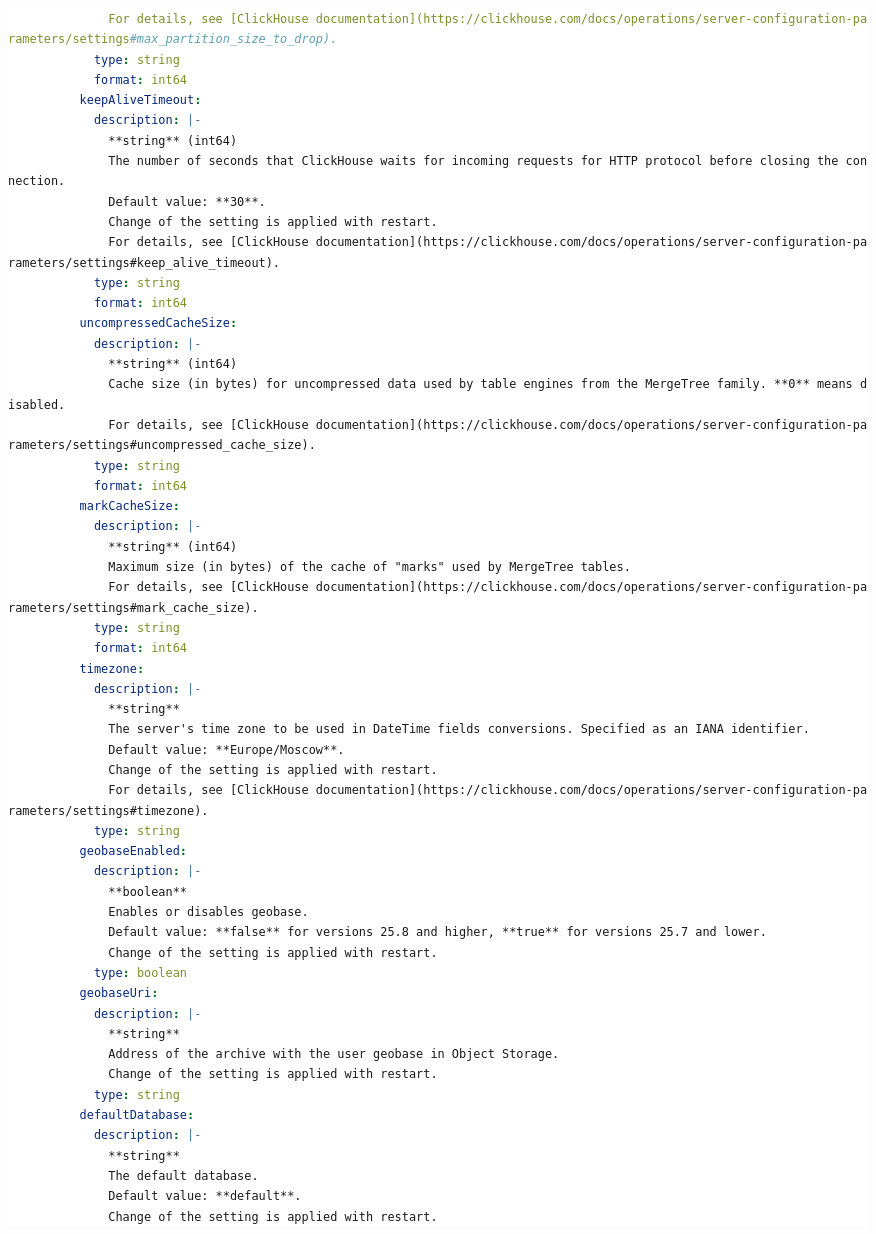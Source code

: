 ```yaml
              For details, see [ClickHouse documentation](https://clickhouse.com/docs/operations/server-configuration-parameters/settings#max_partition_size_to_drop).
            type: string
            format: int64
          keepAliveTimeout:
            description: |-
              **string** (int64)
              The number of seconds that ClickHouse waits for incoming requests for HTTP protocol before closing the connection.
              Default value: **30**.
              Change of the setting is applied with restart.
              For details, see [ClickHouse documentation](https://clickhouse.com/docs/operations/server-configuration-parameters/settings#keep_alive_timeout).
            type: string
            format: int64
          uncompressedCacheSize:
            description: |-
              **string** (int64)
              Cache size (in bytes) for uncompressed data used by table engines from the MergeTree family. **0** means disabled.
              For details, see [ClickHouse documentation](https://clickhouse.com/docs/operations/server-configuration-parameters/settings#uncompressed_cache_size).
            type: string
            format: int64
          markCacheSize:
            description: |-
              **string** (int64)
              Maximum size (in bytes) of the cache of "marks" used by MergeTree tables.
              For details, see [ClickHouse documentation](https://clickhouse.com/docs/operations/server-configuration-parameters/settings#mark_cache_size).
            type: string
            format: int64
          timezone:
            description: |-
              **string**
              The server's time zone to be used in DateTime fields conversions. Specified as an IANA identifier.
              Default value: **Europe/Moscow**.
              Change of the setting is applied with restart.
              For details, see [ClickHouse documentation](https://clickhouse.com/docs/operations/server-configuration-parameters/settings#timezone).
            type: string
          geobaseEnabled:
            description: |-
              **boolean**
              Enables or disables geobase.
              Default value: **false** for versions 25.8 and higher, **true** for versions 25.7 and lower.
              Change of the setting is applied with restart.
            type: boolean
          geobaseUri:
            description: |-
              **string**
              Address of the archive with the user geobase in Object Storage.
              Change of the setting is applied with restart.
            type: string
          defaultDatabase:
            description: |-
              **string**
              The default database.
              Default value: **default**.
              Change of the setting is applied with restart.
```